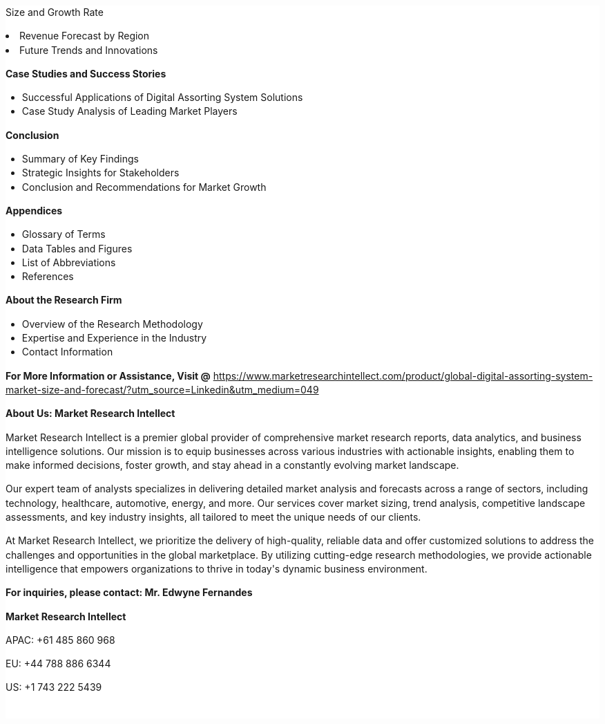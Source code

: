Size and Growth Rate</li><li>Revenue Forecast by Region</li><li>Future Trends and Innovations</li></ul><p><strong>Case Studies and Success Stories</strong></p><ul><li>Successful Applications of Digital Assorting System Solutions</li><li>Case Study Analysis of Leading Market Players</li></ul><p><strong>Conclusion</strong></p><ul><li>Summary of Key Findings</li><li>Strategic Insights for Stakeholders</li><li>Conclusion and Recommendations for Market Growth</li></ul><p><strong>Appendices</strong></p><ul><li>Glossary of Terms</li><li>Data Tables and Figures</li><li>List of Abbreviations</li><li>References</li></ul><p><strong>About the Research Firm</strong></p><ul><li>Overview of the Research Methodology</li><li>Expertise and Experience in the Industry</li><li>Contact Information</li></ul></div><div class="article-main__content" data-test-id="publishing-text-block"><p><span class="font-[700]"><strong>For More Information or Assistance, Visit @</strong>&nbsp;<a href="https://www.marketresearchintellect.com/product/global-digital-assorting-system-market-size-and-forecast/?utm_source=Linkedin&utm_medium=049">https://www.marketresearchintellect.com/product/global-digital-assorting-system-market-size-and-forecast/?utm_source=Linkedin&utm_medium=049</a></span></p><p><strong>About Us: Market Research Intellect</strong></p><p>Market Research Intellect is a premier global provider of comprehensive market research reports, data analytics, and business intelligence solutions. Our mission is to equip businesses across various industries with actionable insights, enabling them to make informed decisions, foster growth, and stay ahead in a constantly evolving market landscape.</p><p>Our expert team of analysts specializes in delivering detailed market analysis and forecasts across a range of sectors, including technology, healthcare, automotive, energy, and more. Our services cover market sizing, trend analysis, competitive landscape assessments, and key industry insights, all tailored to meet the unique needs of our clients.</p><p>At Market Research Intellect, we prioritize the delivery of high-quality, reliable data and offer customized solutions to address the challenges and opportunities in the global marketplace. By utilizing cutting-edge research methodologies, we provide actionable intelligence that empowers organizations to thrive in today's dynamic business environment.</p><p><strong>For inquiries, please contact: Mr. Edwyne Fernandes</strong></p><p><strong>Market Research Intellect</strong></p><p>APAC: +61 485 860 968</p><p>EU: +44 788 886 6344</p><p>US: +1 743 222 5439</p></div><div class="article-main__content" data-test-id="publishing-text-block">&nbsp;</div>

